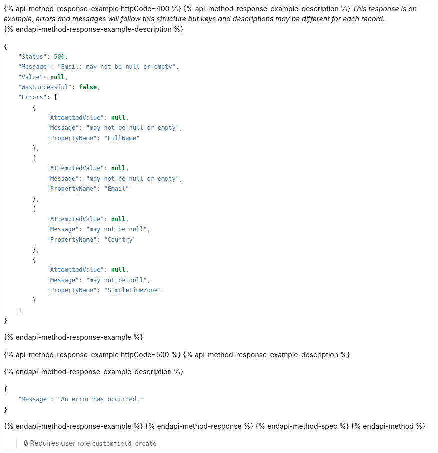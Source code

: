 {% api-method-response-example httpCode=400 %}
{% api-method-response-example-description %}
_This response is an example, errors and messages will follow this structure but keys and descriptions may be different for each record._  
{% endapi-method-response-example-description %}

```javascript
{
    "Status": 500,
    "Message": "Email: may not be null or empty",
    "Value": null,
    "WasSuccessful": false,
    "Errors": [
        {
            "AttemptedValue": null,
            "Message": "may not be null or empty",
            "PropertyName": "FullName"
        },
        {
            "AttemptedValue": null,
            "Message": "may not be null or empty",
            "PropertyName": "Email"
        },
        {
            "AttemptedValue": null,
            "Message": "may not be null",
            "PropertyName": "Country"
        },
        {
            "AttemptedValue": null,
            "Message": "may not be null",
            "PropertyName": "SimpleTimeZone"
        }
    ]
}
```
{% endapi-method-response-example %}

{% api-method-response-example httpCode=500 %}
{% api-method-response-example-description %}

{% endapi-method-response-example-description %}

```javascript
{
    "Message": "An error has occurred."
}
```
{% endapi-method-response-example %}
{% endapi-method-response %}
{% endapi-method-spec %}
{% endapi-method %}

> 🔒 Requires user role `customfield-create`
